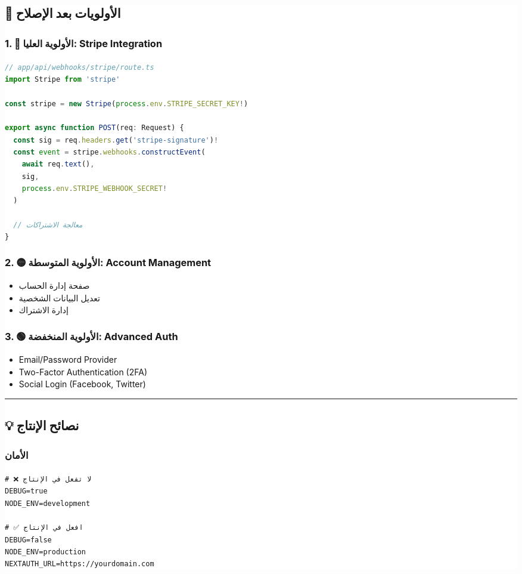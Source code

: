 
## 🎯 الأولويات بعد الإصلاح

### 1. 🔴 الأولوية العليا: Stripe Integration

```typescript
// app/api/webhooks/stripe/route.ts
import Stripe from 'stripe'

const stripe = new Stripe(process.env.STRIPE_SECRET_KEY!)

export async function POST(req: Request) {
  const sig = req.headers.get('stripe-signature')!
  const event = stripe.webhooks.constructEvent(
    await req.text(),
    sig,
    process.env.STRIPE_WEBHOOK_SECRET!
  )
  
  // معالجة الاشتراكات
}
```

### 2. 🟡 الأولوية المتوسطة: Account Management

- صفحة إدارة الحساب
- تعديل البيانات الشخصية
- إدارة الاشتراك

### 3. 🟢 الأولوية المنخفضة: Advanced Auth

- Email/Password Provider
- Two-Factor Authentication (2FA)
- Social Login (Facebook, Twitter)

---

## 💡 نصائح الإنتاج

### الأمان

```env
# ❌ لا تفعل في الإنتاج
DEBUG=true
NODE_ENV=development

# ✅ افعل في الإنتاج
DEBUG=false
NODE_ENV=production
NEXTAUTH_URL=https://yourdomain.com
```
